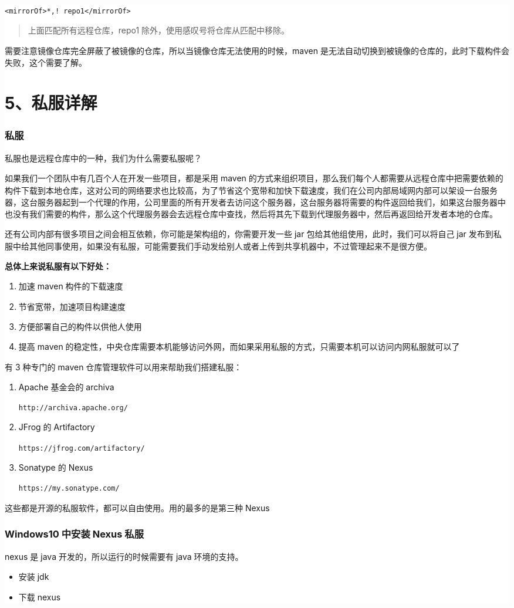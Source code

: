 ```
<mirrorOf>*,! repo1</mirrorOf>
```

> 上面匹配所有远程仓库，repo1 除外，使用感叹号将仓库从匹配中移除。

需要注意镜像仓库完全屏蔽了被镜像的仓库，所以当镜像仓库无法使用的时候，maven 是无法自动切换到被镜像的仓库的，此时下载构件会失败，这个需要了解。

# 5、私服详解

### 私服

私服也是远程仓库中的一种，我们为什么需要私服呢？

如果我们一个团队中有几百个人在开发一些项目，都是采用 maven 的方式来组织项目，那么我们每个人都需要从远程仓库中把需要依赖的构件下载到本地仓库，这对公司的网络要求也比较高，为了节省这个宽带和加快下载速度，我们在公司内部局域网内部可以架设一台服务器，这台服务器起到一个代理的作用，公司里面的所有开发者去访问这个服务器，这台服务器将需要的构件返回给我们，如果这台服务器中也没有我们需要的构件，那么这个代理服务器会去远程仓库中查找，然后将其先下载到代理服务器中，然后再返回给开发者本地的仓库。

还有公司内部有很多项目之间会相互依赖，你可能是架构组的，你需要开发一些 jar 包给其他组使用，此时，我们可以将自己 jar 发布到私服中给其他同事使用，如果没有私服，可能需要我们手动发给别人或者上传到共享机器中，不过管理起来不是很方便。

**总体上来说私服有以下好处：**

1.  加速 maven 构件的下载速度

2.  节省宽带，加速项目构建速度

3.  方便部署自己的构件以供他人使用

4.  提高 maven 的稳定性，中央仓库需要本机能够访问外网，而如果采用私服的方式，只需要本机可以访问内网私服就可以了

有 3 种专门的 maven 仓库管理软件可以用来帮助我们搭建私服：

1. Apache 基金会的 archiva

   ```
   http://archiva.apache.org/
   ```

2. JFrog 的 Artifactory

   ```
   https://jfrog.com/artifactory/
   ```

3. Sonatype 的 Nexus

   ```
   https://my.sonatype.com/
   ```

这些都是开源的私服软件，都可以自由使用。用的最多的是第三种 Nexus

### Windows10 中安装 Nexus 私服

nexus 是 java 开发的，所以运行的时候需要有 java 环境的支持。

- 安装 jdk

- 下载 nexus

